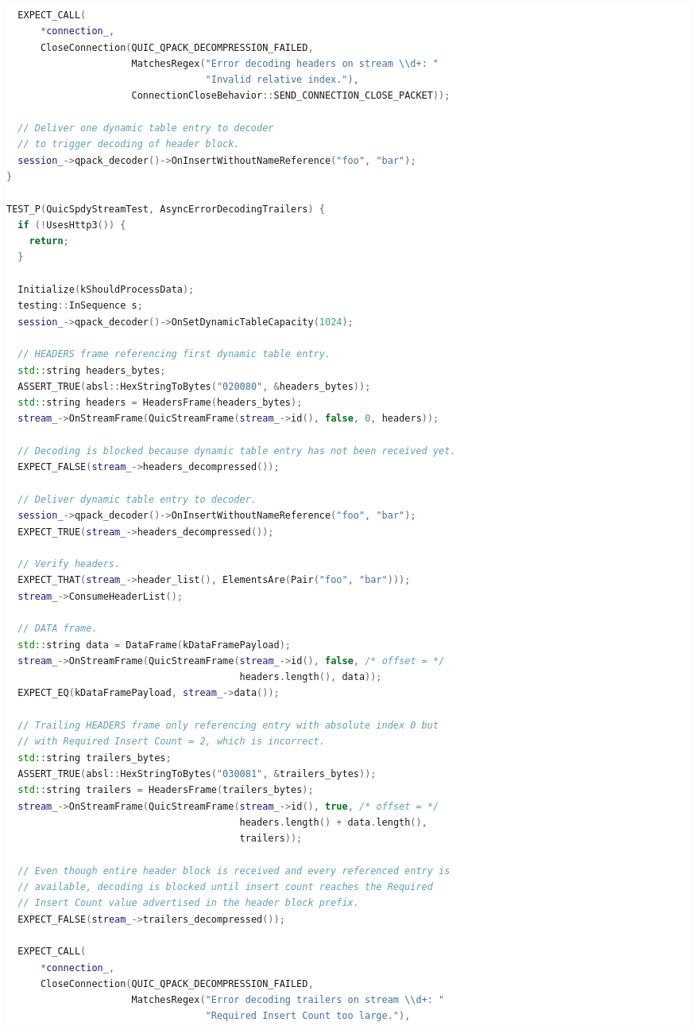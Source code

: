 ```cpp
  EXPECT_CALL(
      *connection_,
      CloseConnection(QUIC_QPACK_DECOMPRESSION_FAILED,
                      MatchesRegex("Error decoding headers on stream \\d+: "
                                   "Invalid relative index."),
                      ConnectionCloseBehavior::SEND_CONNECTION_CLOSE_PACKET));

  // Deliver one dynamic table entry to decoder
  // to trigger decoding of header block.
  session_->qpack_decoder()->OnInsertWithoutNameReference("foo", "bar");
}

TEST_P(QuicSpdyStreamTest, AsyncErrorDecodingTrailers) {
  if (!UsesHttp3()) {
    return;
  }

  Initialize(kShouldProcessData);
  testing::InSequence s;
  session_->qpack_decoder()->OnSetDynamicTableCapacity(1024);

  // HEADERS frame referencing first dynamic table entry.
  std::string headers_bytes;
  ASSERT_TRUE(absl::HexStringToBytes("020080", &headers_bytes));
  std::string headers = HeadersFrame(headers_bytes);
  stream_->OnStreamFrame(QuicStreamFrame(stream_->id(), false, 0, headers));

  // Decoding is blocked because dynamic table entry has not been received yet.
  EXPECT_FALSE(stream_->headers_decompressed());

  // Deliver dynamic table entry to decoder.
  session_->qpack_decoder()->OnInsertWithoutNameReference("foo", "bar");
  EXPECT_TRUE(stream_->headers_decompressed());

  // Verify headers.
  EXPECT_THAT(stream_->header_list(), ElementsAre(Pair("foo", "bar")));
  stream_->ConsumeHeaderList();

  // DATA frame.
  std::string data = DataFrame(kDataFramePayload);
  stream_->OnStreamFrame(QuicStreamFrame(stream_->id(), false, /* offset = */
                                         headers.length(), data));
  EXPECT_EQ(kDataFramePayload, stream_->data());

  // Trailing HEADERS frame only referencing entry with absolute index 0 but
  // with Required Insert Count = 2, which is incorrect.
  std::string trailers_bytes;
  ASSERT_TRUE(absl::HexStringToBytes("030081", &trailers_bytes));
  std::string trailers = HeadersFrame(trailers_bytes);
  stream_->OnStreamFrame(QuicStreamFrame(stream_->id(), true, /* offset = */
                                         headers.length() + data.length(),
                                         trailers));

  // Even though entire header block is received and every referenced entry is
  // available, decoding is blocked until insert count reaches the Required
  // Insert Count value advertised in the header block prefix.
  EXPECT_FALSE(stream_->trailers_decompressed());

  EXPECT_CALL(
      *connection_,
      CloseConnection(QUIC_QPACK_DECOMPRESSION_FAILED,
                      MatchesRegex("Error decoding trailers on stream \\d+: "
                                   "Required Insert Count too large."),
```